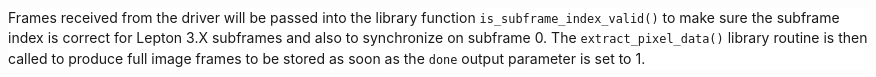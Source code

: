 Frames received from the driver will be passed into the library function
`is_subframe_index_valid()` to make sure the subframe index is correct for
Lepton 3.X subframes and also to synchronize on subframe 0.  The
`extract_pixel_data()` library routine is then called to produce full image
frames to be stored as soon as the `done` output parameter is set to 1.

